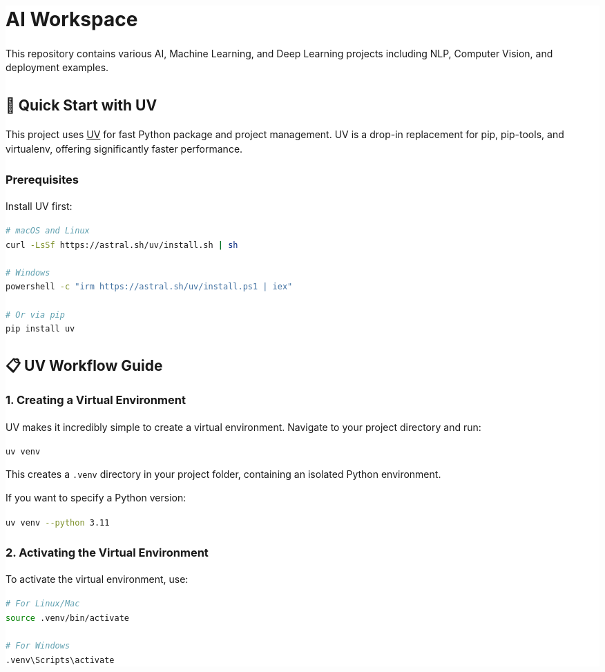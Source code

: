 # AI Workspace

This repository contains various AI, Machine Learning, and Deep Learning projects including NLP, Computer Vision, and deployment examples.

## 🚀 Quick Start with UV

This project uses [UV](https://github.com/astral-sh/uv) for fast Python package and project management. UV is a drop-in replacement for pip, pip-tools, and virtualenv, offering significantly faster performance.

### Prerequisites

Install UV first:

```bash
# macOS and Linux
curl -LsSf https://astral.sh/uv/install.sh | sh

# Windows
powershell -c "irm https://astral.sh/uv/install.ps1 | iex"

# Or via pip
pip install uv
```

## 📋 UV Workflow Guide

### 1. Creating a Virtual Environment

UV makes it incredibly simple to create a virtual environment. Navigate to your project directory and run:

```bash
uv venv
```

This creates a `.venv` directory in your project folder, containing an isolated Python environment.

If you want to specify a Python version:

```bash
uv venv --python 3.11
```

### 2. Activating the Virtual Environment

To activate the virtual environment, use:

```bash
# For Linux/Mac
source .venv/bin/activate

# For Windows
.venv\Scripts\activate
```
